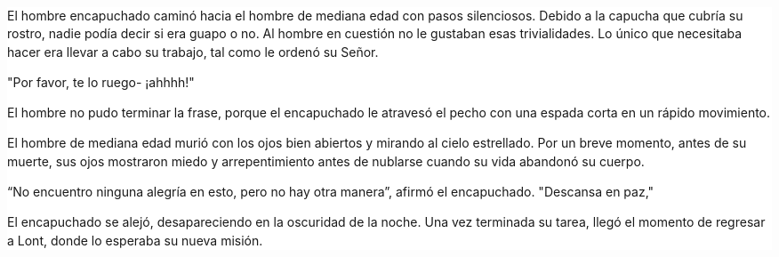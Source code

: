 El hombre encapuchado caminó hacia el hombre de mediana edad con pasos silenciosos. Debido a la capucha que cubría su rostro, nadie podía decir si era guapo o no. Al hombre en cuestión no le gustaban esas trivialidades. Lo único que necesitaba hacer era llevar a cabo su trabajo, tal como le ordenó su Señor.

"Por favor, te lo ruego- ¡ahhhh!"

El hombre no pudo terminar la frase, porque el encapuchado le atravesó el pecho con una espada corta en un rápido movimiento.

El hombre de mediana edad murió con los ojos bien abiertos y mirando al cielo estrellado. Por un breve momento, antes de su muerte, sus ojos mostraron miedo y arrepentimiento antes de nublarse cuando su vida abandonó su cuerpo.

“No encuentro ninguna alegría en esto, pero no hay otra manera”, afirmó el encapuchado. "Descansa en paz,"

El encapuchado se alejó, desapareciendo en la oscuridad de la noche. Una vez terminada su tarea, llegó el momento de regresar a Lont, donde lo esperaba su nueva misión.
